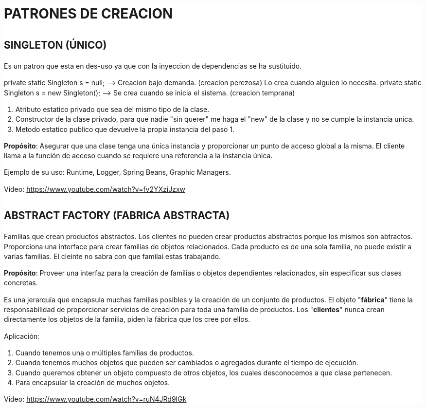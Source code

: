 
# PATRONES DE CREACION


## SINGLETON (ÚNICO)

Es un patron que esta en des-uso ya que con la inyeccion de dependencias se ha sustituido.

private static Singleton s = null; --> Creacion bajo demanda. (creacion perezosa) Lo crea cuando alguien lo necesita.
private static Singleton s = new Singleton(); --> Se crea cuando se inicia el sistema. (creacion temprana)

1. Atributo estatico privado que sea del mismo tipo de la clase.
2. Constructor de la clase privado, para que nadie "sin querer" me haga el "new" de la clase y no se cumple la instancia unica.
3. Metodo estatico publico que devuelve la propia instancia del paso 1.

**Propósito**: Asegurar que una clase tenga una única instancia y proporcionar un punto de acceso global a la misma. El cliente llama a la función de acceso cuando se requiere una referencia a la instancia única.

Ejemplo de su uso: Runtime, Logger, Spring Beans, Graphic Managers.

Video: https://www.youtube.com/watch?v=fv2YXziJzxw


## ABSTRACT FACTORY (FABRICA ABSTRACTA)

Familias que crean productos abstractos. Los clientes no pueden crear productos abstractos porque los mismos son abtractos.
Proporciona una interface para crear familias de objetos relacionados.
Cada producto es de una sola familia, no puede existir a varias familias.
El cleinte no sabra con que familai estas trabajando.

**Propósito**: Proveer una interfaz para la creación de familias o objetos dependientes relacionados, sin especificar sus clases concretas. 

Es una jerarquía que encapsula muchas familias posibles y la creación de un conjunto de productos. 
El objeto "**fábrica**" tiene la responsabilidad de proporcionar servicios de creación para toda una familia de productos. 
Los "**clientes**" nunca crean directamente los objetos de la familia, piden la fábrica que los cree por ellos.

Aplicación: 

1. Cuando tenemos una o múltiples familias de productos.
2. Cuando tenemos muchos objetos que pueden ser cambiados o agregados durante el tiempo de ejecución.
3. Cuando queremos obtener un objeto compuesto de otros objetos, los cuales desconocemos a que clase pertenecen.
4. Para encapsular la creación de muchos objetos.

Video: https://www.youtube.com/watch?v=ruN4JRd9IGk
